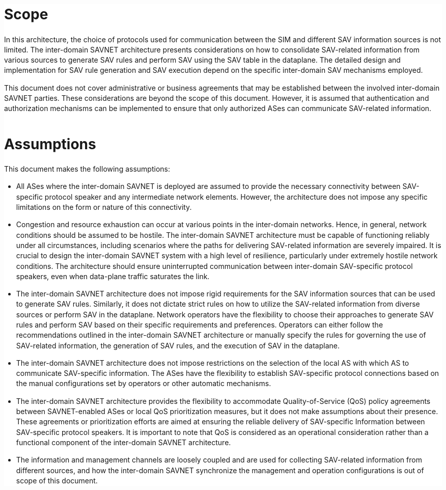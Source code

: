 
# Scope

In this architecture, the choice of protocols used for communication between the SIM and different SAV information sources is not limited. The inter-domain SAVNET architecture presents considerations on how to consolidate SAV-related information from various sources to generate SAV rules and perform SAV using the SAV table in the dataplane. The detailed design and implementation for SAV rule generation and SAV execution depend on the specific inter-domain SAV mechanisms employed.

This document does not cover administrative or business agreements that may be established between the involved inter-domain SAVNET parties. These considerations are beyond the scope of this document. However, it is assumed that authentication and authorization mechanisms can be implemented to ensure that only authorized ASes can communicate SAV-related information.

# Assumptions

This document makes the following assumptions:

* All ASes where the inter-domain SAVNET is deployed are assumed to provide the necessary connectivity between SAV-specific protocol speaker and any intermediate network elements. However, the architecture does not impose any specific limitations on the form or nature of this connectivity. 

* Congestion and resource exhaustion can occur at various points in the inter-domain networks. Hence, in general, network conditions should be assumed to be hostile. The inter-domain SAVNET architecture must be capable of functioning reliably under all circumstances, including scenarios where the paths for delivering SAV-related information are severely impaired. It is crucial to design the inter-domain SAVNET system with a high level of resilience, particularly under extremely hostile network conditions. The architecture should ensure uninterrupted communication between inter-domain SAV-specific protocol speakers, even when data-plane traffic saturates the link.

* The inter-domain SAVNET architecture does not impose rigid requirements for the SAV information sources that can be used to generate SAV rules. Similarly, it does not dictate strict rules on how to utilize the SAV-related information from diverse sources or perform SAV in the dataplane. Network operators have the flexibility to choose their approaches to generate SAV rules and perform SAV based on their specific requirements and preferences. Operators can either follow the recommendations outlined in the inter-domain SAVNET architecture or manually specify the rules for governing the use of SAV-related information, the generation of SAV rules, and the execution of SAV in the dataplane. 

* The inter-domain SAVNET architecture does not impose restrictions on the selection of the local AS with which AS to communicate SAV-specific information. The ASes have the flexibility to establish SAV-specific protocol connections based on the manual configurations set by operators or other automatic mechanisms. 

* The inter-domain SAVNET architecture provides the flexibility to accommodate Quality-of-Service (QoS) policy agreements between SAVNET-enabled ASes or local QoS prioritization measures, but it does not make assumptions about their presence. These agreements or prioritization efforts are aimed at ensuring the reliable delivery of SAV-specific Information between SAV-specific protocol speakers. It is important to note that QoS is considered as an operational consideration rather than a functional component of the inter-domain SAVNET architecture. 

* The information and management channels are loosely coupled and are used for collecting SAV-related information from different sources, and how the inter-domain SAVNET synchronize the management and operation configurations is out of scope of this document.
